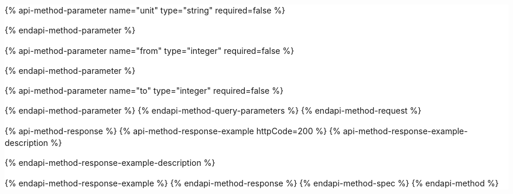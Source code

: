 {% api-method-parameter name="unit" type="string" required=false %}

{% endapi-method-parameter %}

{% api-method-parameter name="from" type="integer" required=false %}

{% endapi-method-parameter %}

{% api-method-parameter name="to" type="integer" required=false %}

{% endapi-method-parameter %}
{% endapi-method-query-parameters %}
{% endapi-method-request %}

{% api-method-response %}
{% api-method-response-example httpCode=200 %}
{% api-method-response-example-description %}

{% endapi-method-response-example-description %}

```

```
{% endapi-method-response-example %}
{% endapi-method-response %}
{% endapi-method-spec %}
{% endapi-method %}












